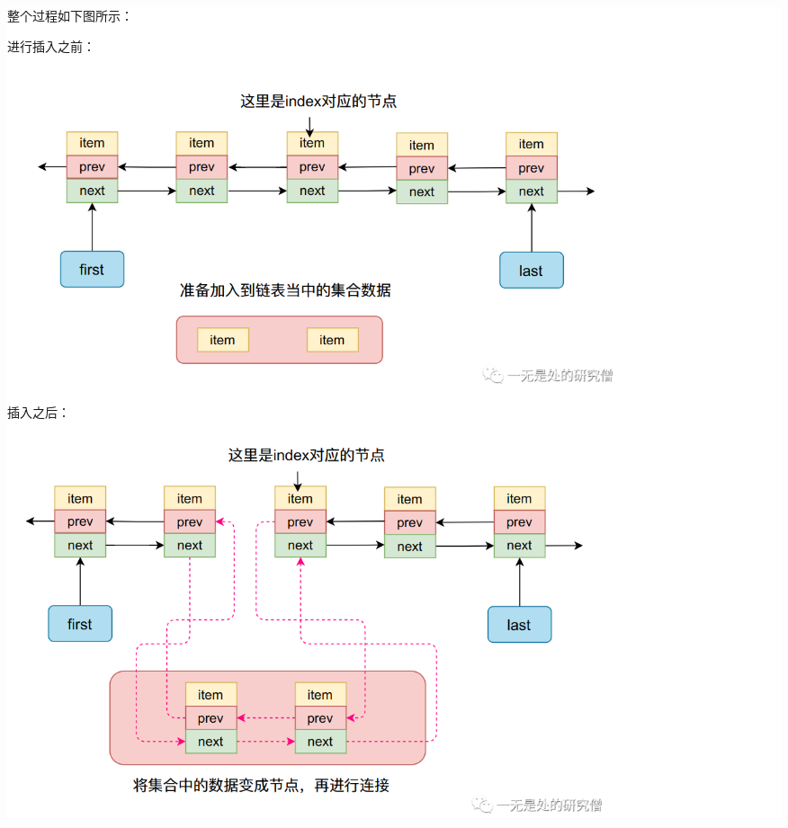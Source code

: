 ```java

```

整个过程如下图所示：

进行插入之前：

<img src="../images/linkedlist/02-linkedlist06.png" style="zoom:70%;" />



插入之后：

<img src="../images/linkedlist/02-linkedlist09.png" style="zoom:70%;" />
